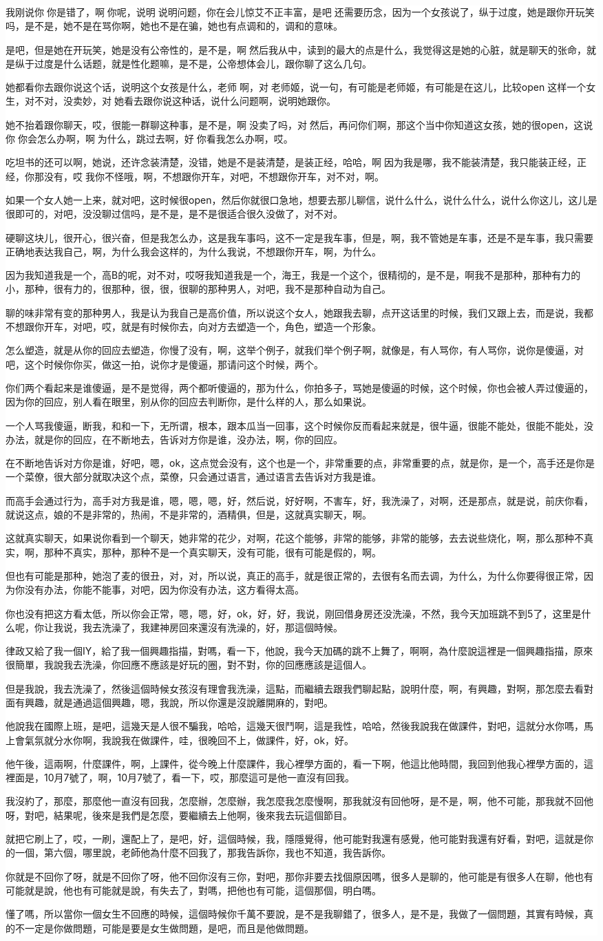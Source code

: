 我刚说你 你是错了，啊 你呢，说明 说明问题，你在会儿惊艾不正丰富，是吧 还需要历念，因为一个女孩说了，纵于过度，她是跟你开玩笑吗，是不是，她不是在骂你啊，她也不是在骗，她也有点调和的，调和的意味。

是吧，但是她在开玩笑，她是没有公帝性的，是不是，啊 然后我从中，读到的最大的点是什么，我觉得这是她的心脏，就是聊天的张命，就是纵于过度是什么话题，就是性化题嘛，是不是，公帝想体会儿，跟你聊了这么几句。

她都看你去跟你说这个话，说明这个女孩是什么，老师 啊，对 老师姬，说一句，有可能是老师姬，有可能是在这儿，比较open 这样一个女生，对不对，没卖妙，对 她看去跟你说这种话，说什么问题啊，说明她跟你。

她不抬着跟你聊天，哎，很能一群聊这种事，是不是，啊 没卖了吗，对 然后，再问你们啊，那这个当中你知道这女孩，她的很open，这说你 你会怎么办啊，啊 为什么，跳过去啊，好 你看我怎么办啊，哎。

吃坦书的还可以啊，她说，还许念装清楚，没错，她是不是装清楚，是装正经，哈哈，啊 因为我是哪，我不能装清楚，我只能装正经，正经，你那没有，哎 我你不怪哦，啊，不想跟你开车，对吧，不想跟你开车，对不对，啊。

如果一个女人她一上来，就对吧，这时候很open，然后你就很口急地，想要去那儿聊信，说什么什么，说什么什么，说什么你这儿，这儿是很即可的，对吧，没没聊过信吗，是不是，是不是很适合很久没做了，对不对。

硬聊这块儿，很开心，很兴奋，但是我怎么办，这是我车事吗，这不一定是我车事，但是，啊，我不管她是车事，还是不是车事，我只需要正确地表达我自己，啊，为什么我会这样的，为什么我说，不想跟你开车，啊，为什么。

因为我知道我是一个，高B的呢，对不对，哎呀我知道我是一个，海王，我是一个这个，很精彻的，是不是，啊我不是那种，那种有力的小，那种，很有力的，很那种，很，很，很聊的那种男人，对吧，我不是那种自动为自己。

聊的味非常有变的那种男人，我是认为我自己是高价值，所以说这个女人，她跟我去聊，点开这话里的时候，我们又跟上去，而是说，我都不想跟你开车，对吧，哎，就是有时候你去，向对方去塑造一个，角色，塑造一个形象。

怎么塑造，就是从你的回应去塑造，你慢了没有，啊，这举个例子，就我们举个例子啊，就像是，有人骂你，有人骂你，说你是傻逼，对吧，这个时候你你买，做这一拍，说你才是傻逼，那请问这个时候，两个。

你们两个看起来是谁傻逼，是不是觉得，两个都听傻逼的，那为什么，你拍多子，骂她是傻逼的时候，这个时候，你也会被人弄过傻逼的，因为你的回应，别人看在眼里，别从你的回应去判断你，是什么样的人，那么如果说。

一个人骂我傻逼，断我，和和一下，无所谓，根本，跟本瓜当一回事，这个时候你反而看起来就是，很牛逼，很能不能处，很能不能处，没办法，就是你的回应，在不断地去，告诉对方你是谁，没办法，啊，你的回应。

在不断地告诉对方你是谁，好吧，嗯，ok，这点觉会没有，这个也是一个，非常重要的点，非常重要的点，就是你，是一个，高手还是你是一个菜僚，很大部分就取决这个点，菜僚，只会通过语言，通过语言去告诉对方我是谁。

而高手会通过行为，高手对方我是谁，嗯，嗯，嗯，好，然后说，好好啊，不害车，好，我洗澡了，对啊，还是那点，就是说，前庆你看，就说这点，娘的不是非常的，热闹，不是非常的，酒精俱，但是，这就真实聊天，啊。

这就真实聊天，如果说你看到一个聊天，她非常的花少，对啊，花这个能够，非常的能够，非常的能够，去去说些烧化，啊，那么那种不真实，啊，那种不真实，那种，那种不是一个真实聊天，没有可能，很有可能是假的，啊。

但也有可能是那种，她泡了麦的很丑，对，对，所以说，真正的高手，就是很正常的，去很有名而去调，为什么，为什么你要得很正常，因为你没有办法，你能不能事，对吧，因为你没有办法，这方看得太高。

你也没有把这方看太低，所以你会正常，嗯，嗯，好，ok，好，好，我说，刚回借身房还没洗澡，不然，我今天加班跳不到5了，这里是什么呢，你让我说，我去洗澡了，我建神房回來還沒有洗澡的，好，那這個時候。

律政又給了我一個IY，給了我一個興趣指描，對嗎，看一下，他說，我今天加碼的跳不上舞了，啊啊，為什麼說這裡是一個興趣指描，原來很簡單，我說我去洗澡，你回應不應該是好玩的圈，對不對，你的回應應該是這個人。

但是我說，我去洗澡了，然後這個時候女孩沒有理會我洗澡，這點，而繼續去跟我們聊起點，說明什麼，啊，有興趣，對啊，那怎麼去看對面有興趣，就是通過這個興趣，嗯，我說，所以你還是沒說離開麻的，對吧。

他說我在國際上班，是吧，這幾天是人很不騙我，哈哈，這幾天很鬥啊，這是我性，哈哈，然後我說我在做課件，對吧，這就分水你嗎，馬上會氣氛就分水你啊，我說我在做課件，哇，很晚回不上，做課件，好，ok，好。

他午後，這兩啊，什麼課件，啊，上課件，從今晚上什麼課件，我心裡學方面的，看一下啊，他這比他時間，我回到他我心裡學方面的，這裡面是，10月7號了，啊，10月7號了，看一下，哎，那麼這可是他一直沒有回我。

我沒約了，那麼，那麼他一直沒有回我，怎麼辦，怎麼辦，我怎麼我怎麼慢啊，那我就沒有回他呀，是不是，啊，他不可能，那我就不回他呀，對吧，結果呢，後來是我們是怎麼，要繼續去上他啊，後來我去玩這個節目。

就把它刷上了，哎，一刷，還配上了，是吧，好，這個時候，我，隱隱覺得，他可能對我還有感覺，他可能對我還有好看，對吧，這就是你的一個，第六個，哪里說，老師他為什麼不回我了，那我告訴你，我也不知道，我告訴你。

你就是不回你了呀，就是不回你了呀，他不回你沒有三你，對吧，那你非要去找個原因嗎，很多人是聊的，他可能是有很多人在聊，他也有可能就是說，他也有可能就是說，有失去了，對嗎，把他也有可能，這個那個，明白嗎。

懂了嗎，所以當你一個女生不回應的時候，這個時候你千萬不要說，是不是我聊錯了，很多人，是不是，我做了一個問題，其實有時候，真的不一定是你做問題，可能是要是女生做問題，是吧，而且是他做問題。
